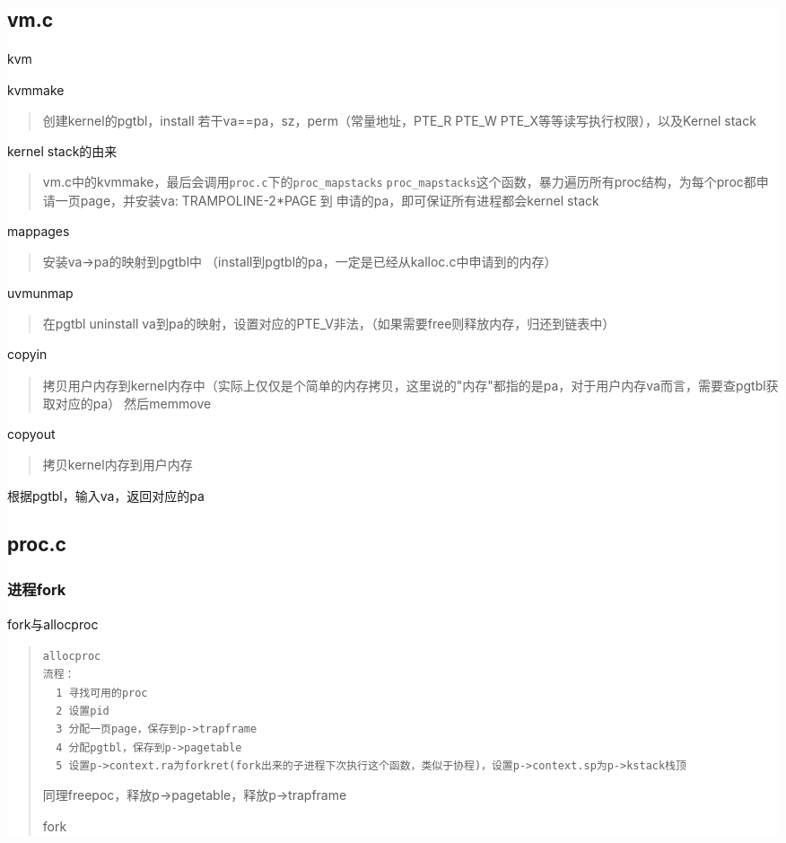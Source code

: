 



## vm.c

kvm

kvmmake

> 创建kernel的pgtbl，install 若干va==pa，sz，perm（常量地址，PTE_R PTE_W PTE_X等等读写执行权限），以及Kernel stack



kernel stack的由来

> vm.c中的kvmmake，最后会调用`proc.c`下的`proc_mapstacks`
> `proc_mapstacks`这个函数，暴力遍历所有proc结构，为每个proc都申请一页page，并安装va: TRAMPOLINE-2\*PAGE 到 申请的pa，即可保证所有进程都会kernel stack





mappages

> 安装va->pa的映射到pgtbl中 （install到pgtbl的pa，一定是已经从kalloc.c中申请到的内存）



uvmunmap

> 在pgtbl uninstall va到pa的映射，设置对应的PTE_V非法，（如果需要free则释放内存，归还到链表中）



copyin

> 拷贝用户内存到kernel内存中（实际上仅仅是个简单的内存拷贝，这里说的"内存"都指的是pa，对于用户内存va而言，需要查pgtbl获取对应的pa）
> 然后memmove



copyout

> 拷贝kernel内存到用户内存





根据pgtbl，输入va，返回对应的pa



## proc.c



### 进程fork

fork与allocproc

> ```
> allocproc
> 流程：
> 	1 寻找可用的proc
> 	2 设置pid
> 	3 分配一页page，保存到p->trapframe
> 	4 分配pgtbl，保存到p->pagetable
> 	5 设置p->context.ra为forkret(fork出来的子进程下次执行这个函数，类似于协程)，设置p->context.sp为p->kstack栈顶
> ```
>
> 同理freepoc，释放p->pagetable，释放p->trapframe
>
> 
>
> fork
>
> ```
